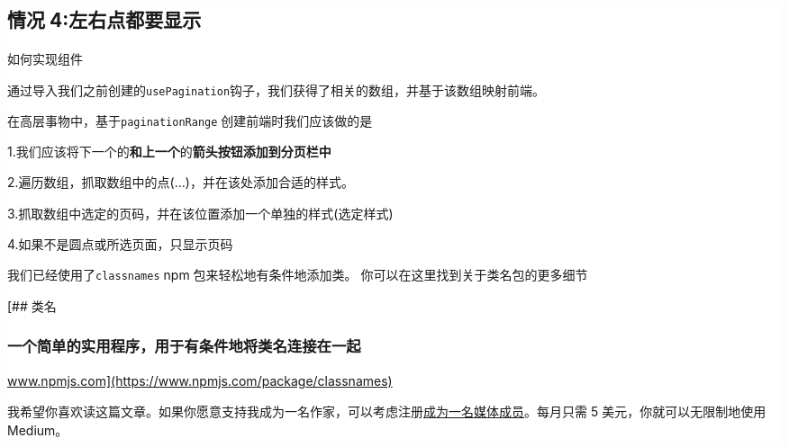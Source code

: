 ## 情况 4:左右点都要显示

如何实现组件

通过导入我们之前创建的`usePagination`钩子，我们获得了相关的数组，并基于该数组映射前端。

在高层事物中，基于`paginationRange` 创建前端时我们应该做的是

1.我们应该将下一个的**和上一个**的**箭头按钮添加到分页栏中**

2.遍历数组，抓取数组中的点(…)，并在该处添加合适的样式。

3.抓取数组中选定的页码，并在该位置添加一个单独的样式(选定样式)

4.如果不是圆点或所选页面，只显示页码

我们已经使用了`classnames` npm 包来轻松地有条件地添加类。
你可以在这里找到关于类名包的更多细节

[](https://www.npmjs.com/package/classnames) [## 类名

### 一个简单的实用程序，用于有条件地将类名连接在一起

www.npmjs.com](https://www.npmjs.com/package/classnames) 

我希望你喜欢读这篇文章。如果你愿意支持我成为一名作家，可以考虑注册[成为一名媒体成员](https://freelancingcult.medium.com/membership)。每月只需 5 美元，你就可以无限制地使用 Medium。